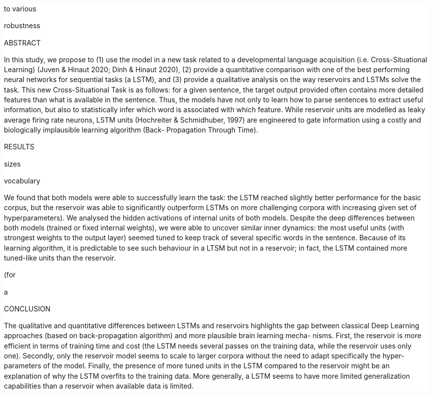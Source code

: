 to various

robustness

ABSTRACT

In this study, we propose to (1) use the model in a new task related to a
developmental language acquisition (i.e. Cross-Situational Learning) (Juven
& Hinaut 2020; Dinh & Hinaut 2020), (2) provide a quantitative comparison
with one of the best performing neural networks for sequential tasks (a
LSTM), and (3) provide a qualitative analysis on the way reservoirs and
LSTMs solve the task. This new Cross-Situational Task is as follows: for a
given sentence, the target output provided often contains more detailed
features than what is available in the sentence. Thus, the models have not
only to learn how to parse sentences to extract useful information, but also
to statistically infer which word is associated with which feature. While
reservoir units are modelled as leaky average firing rate neurons, LSTM
units (Hochreiter & Schmidhuber, 1997) are engineered to gate information
using a costly and biologically implausible learning algorithm (Back-
Propagation Through Time).

RESULTS

sizes

vocabulary

We found that both models were able to successfully learn the task: the
LSTM reached slightly better performance for the basic corpus, but the
reservoir was able to significantly outperform LSTMs on more challenging
corpora with increasing
given set of
hyperparameters). We analysed the hidden activations of internal units of
both models. Despite the deep differences between both models (trained
or fixed internal weights), we were able to uncover similar inner dynamics:
the most useful units (with strongest weights to the output layer) seemed
tuned to keep track of several specific words in the sentence. Because of its
learning algorithm, it is predictable to see such behaviour in a LTSM but not
in a reservoir; in fact, the LSTM contained more tuned-like units than the
reservoir.

(for

a

CONCLUSION

The qualitative and quantitative differences between LSTMs and reservoirs
highlights the gap between classical Deep Learning approaches (based on
back-propagation algorithm) and more plausible brain learning mecha-
nisms. First, the reservoir is more efficient in terms of training time and cost
(the LSTM needs several passes on the training data, while the reservoir
uses only one). Secondly, only the reservoir model seems to scale to larger
corpora without the need to adapt specifically the hyper-parameters of the
model. Finally, the presence of more tuned units in the LSTM compared to
the reservoir might be an explanation of why the LSTM overfits to the
training data. More generally, a LSTM seems to have more limited
generalization capabilities than a reservoir when available data is limited.
